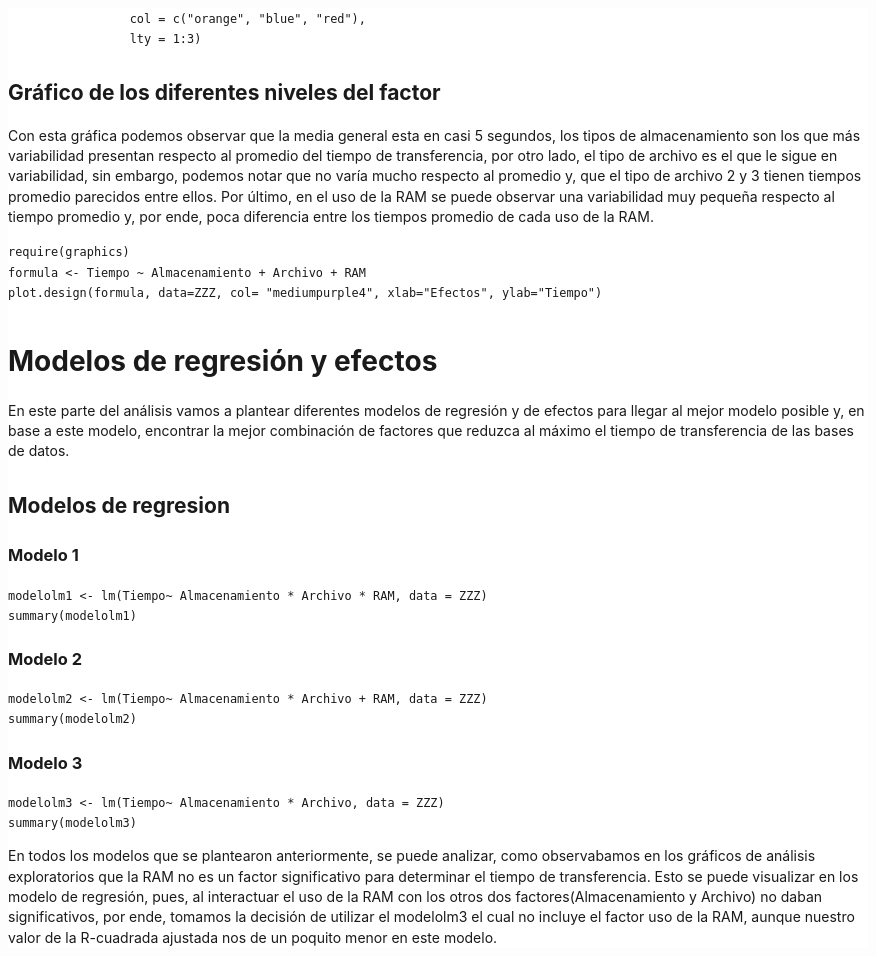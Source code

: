 ```{r, echo=FALSE}
                 col = c("orange", "blue", "red"),
                 lty = 1:3)
```

## Gráfico de los diferentes niveles del factor

Con esta gráfica podemos observar que la media general esta en casi 5 segundos, los tipos de almacenamiento son los que más variabilidad presentan respecto al promedio del tiempo de transferencia, por otro lado, el tipo de archivo es el que le sigue en variabilidad, sin embargo, podemos notar que no varía mucho respecto al promedio y, que el tipo de archivo 2 y 3 tienen tiempos promedio parecidos entre ellos. Por último, en el uso de la RAM se puede observar una variabilidad muy pequeña respecto al tiempo promedio y, por ende, poca diferencia entre los tiempos promedio de cada uso de la RAM.

```{r}
require(graphics)
formula <- Tiempo ~ Almacenamiento + Archivo + RAM
plot.design(formula, data=ZZZ, col= "mediumpurple4", xlab="Efectos", ylab="Tiempo")
```

# Modelos de regresión y efectos

En este parte del análisis vamos a plantear diferentes modelos de regresión y de efectos para llegar al mejor modelo posible y, en base a este modelo, encontrar la mejor combinación de factores que reduzca al máximo el tiempo de transferencia de las bases de datos.

## Modelos de regresion

### Modelo 1

```{r}
modelolm1 <- lm(Tiempo~ Almacenamiento * Archivo * RAM, data = ZZZ)
summary(modelolm1)
```

### Modelo 2

```{r, echo=TRUE}
modelolm2 <- lm(Tiempo~ Almacenamiento * Archivo + RAM, data = ZZZ)
summary(modelolm2)
```

### Modelo 3

```{r}
modelolm3 <- lm(Tiempo~ Almacenamiento * Archivo, data = ZZZ)
summary(modelolm3)
```

En todos los modelos que se plantearon anteriormente, se puede analizar, como observabamos en los gráficos de análisis exploratorios que la RAM no es un factor significativo para determinar el tiempo de transferencia. Esto se puede visualizar en los modelo de regresión, pues, al interactuar el uso de la RAM con los otros dos factores(Almacenamiento y Archivo) no daban significativos, por ende, tomamos la decisión de utilizar el modelolm3 el cual no incluye el factor uso de la RAM, aunque nuestro valor de la R-cuadrada ajustada nos de un poquito menor en este modelo.

